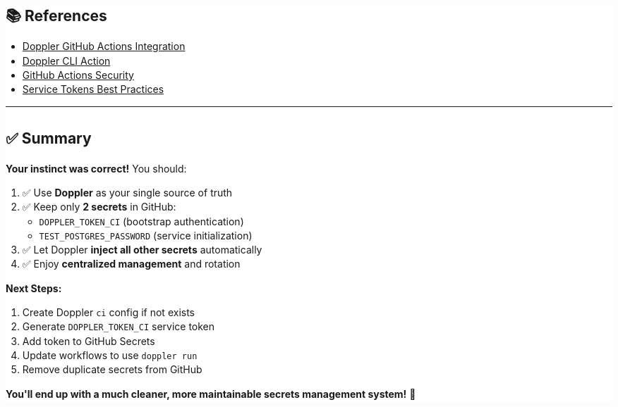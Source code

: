 
## 📚 References

- [Doppler GitHub Actions Integration](https://docs.doppler.com/docs/github-actions)
- [Doppler CLI Action](https://github.com/marketplace/actions/doppler-secrets)
- [GitHub Actions Security](https://docs.github.com/en/actions/security-guides)
- [Service Tokens Best Practices](https://docs.doppler.com/docs/service-tokens)

---

## ✅ Summary

**Your instinct was correct!** You should:

1. ✅ Use **Doppler** as your single source of truth
2. ✅ Keep only **2 secrets** in GitHub:
   - `DOPPLER_TOKEN_CI` (bootstrap authentication)
   - `TEST_POSTGRES_PASSWORD` (service initialization)
3. ✅ Let Doppler **inject all other secrets** automatically
4. ✅ Enjoy **centralized management** and rotation

**Next Steps:**
1. Create Doppler `ci` config if not exists
2. Generate `DOPPLER_TOKEN_CI` service token
3. Add token to GitHub Secrets
4. Update workflows to use `doppler run`
5. Remove duplicate secrets from GitHub

**You'll end up with a much cleaner, more maintainable secrets management system!** 🚀
